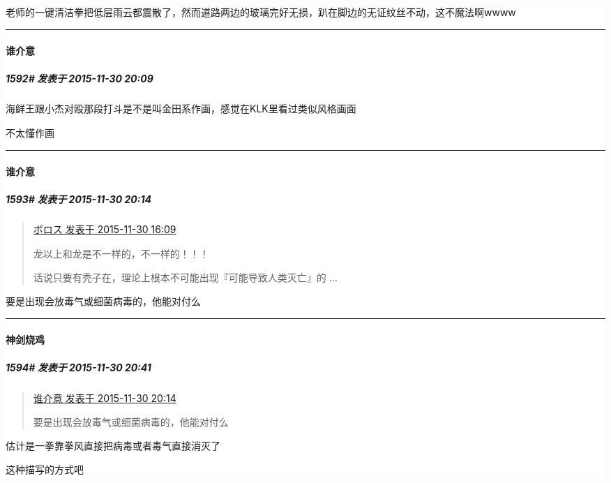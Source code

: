


老师的一键清洁拳把低层雨云都震散了，然而道路两边的玻璃完好无损，趴在脚边的无证纹丝不动，这不魔法啊wwww







-----

####  谁介意  
##### 1592#       发表于 2015-11-30 20:09




海鲜王跟小杰对殴那段打斗是不是叫金田系作画，感觉在KLK里看过类似风格画面


不太懂作画







-----

####  谁介意  
##### 1593#       发表于 2015-11-30 20:14



<blockquote><a href="httphttps://bbs.saraba1st.com/2b/forum.php?mod=redirect&amp;goto=findpost&amp;pid=30889286&amp;ptid=1105845" target="_blank">ボロス 发表于 2015-11-30 16:09</a>

龙以上和龙是不一样的，不一样的！！！

话说只要有秃子在，理论上根本不可能出现『可能导致人类灭亡』的 ...</blockquote>
要是出现会放毒气或细菌病毒的，他能对付么







-----

####  神剑烧鸡  
##### 1594#       发表于 2015-11-30 20:41



<blockquote><a href="httphttps://bbs.saraba1st.com/2b/forum.php?mod=redirect&amp;goto=findpost&amp;pid=30891369&amp;ptid=1105845" target="_blank">谁介意 发表于 2015-11-30 20:14</a>

要是出现会放毒气或细菌病毒的，他能对付么</blockquote>
估计是一拳靠拳风直接把病毒或者毒气直接消灭了

这种描写的方式吧




